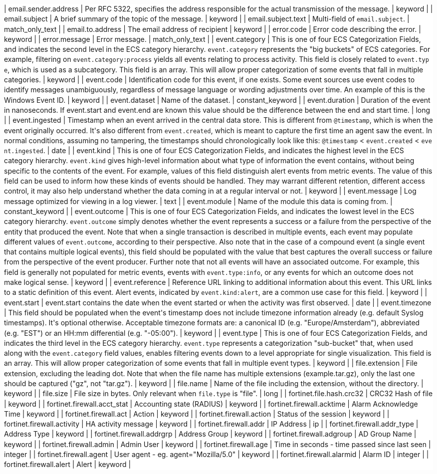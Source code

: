 | email.sender.address | Per RFC 5322, specifies the address responsible for the actual transmission of the message. | keyword |
| email.subject | A brief summary of the topic of the message. | keyword |
| email.subject.text | Multi-field of `email.subject`. | match_only_text |
| email.to.address | The email address of recipient | keyword |
| error.code | Error code describing the error. | keyword |
| error.message | Error message. | match_only_text |
| event.category | This is one of four ECS Categorization Fields, and indicates the second level in the ECS category hierarchy. `event.category` represents the "big buckets" of ECS categories. For example, filtering on `event.category:process` yields all events relating to process activity. This field is closely related to `event.type`, which is used as a subcategory. This field is an array. This will allow proper categorization of some events that fall in multiple categories. | keyword |
| event.code | Identification code for this event, if one exists. Some event sources use event codes to identify messages unambiguously, regardless of message language or wording adjustments over time. An example of this is the Windows Event ID. | keyword |
| event.dataset | Name of the dataset. | constant_keyword |
| event.duration | Duration of the event in nanoseconds. If event.start and event.end are known this value should be the difference between the end and start time. | long |
| event.ingested | Timestamp when an event arrived in the central data store. This is different from `@timestamp`, which is when the event originally occurred.  It's also different from `event.created`, which is meant to capture the first time an agent saw the event. In normal conditions, assuming no tampering, the timestamps should chronologically look like this: `@timestamp` \< `event.created` \< `event.ingested`. | date |
| event.kind | This is one of four ECS Categorization Fields, and indicates the highest level in the ECS category hierarchy. `event.kind` gives high-level information about what type of information the event contains, without being specific to the contents of the event. For example, values of this field distinguish alert events from metric events. The value of this field can be used to inform how these kinds of events should be handled. They may warrant different retention, different access control, it may also help understand whether the data coming in at a regular interval or not. | keyword |
| event.message | Log message optimized for viewing in a log viewer. | text |
| event.module | Name of the module this data is coming from. | constant_keyword |
| event.outcome | This is one of four ECS Categorization Fields, and indicates the lowest level in the ECS category hierarchy. `event.outcome` simply denotes whether the event represents a success or a failure from the perspective of the entity that produced the event. Note that when a single transaction is described in multiple events, each event may populate different values of `event.outcome`, according to their perspective. Also note that in the case of a compound event (a single event that contains multiple logical events), this field should be populated with the value that best captures the overall success or failure from the perspective of the event producer. Further note that not all events will have an associated outcome. For example, this field is generally not populated for metric events, events with `event.type:info`, or any events for which an outcome does not make logical sense. | keyword |
| event.reference | Reference URL linking to additional information about this event. This URL links to a static definition of this event. Alert events, indicated by `event.kind:alert`, are a common use case for this field. | keyword |
| event.start | event.start contains the date when the event started or when the activity was first observed. | date |
| event.timezone | This field should be populated when the event's timestamp does not include timezone information already (e.g. default Syslog timestamps). It's optional otherwise. Acceptable timezone formats are: a canonical ID (e.g. "Europe/Amsterdam"), abbreviated (e.g. "EST") or an HH:mm differential (e.g. "-05:00"). | keyword |
| event.type | This is one of four ECS Categorization Fields, and indicates the third level in the ECS category hierarchy. `event.type` represents a categorization "sub-bucket" that, when used along with the `event.category` field values, enables filtering events down to a level appropriate for single visualization. This field is an array. This will allow proper categorization of some events that fall in multiple event types. | keyword |
| file.extension | File extension, excluding the leading dot. Note that when the file name has multiple extensions (example.tar.gz), only the last one should be captured ("gz", not "tar.gz"). | keyword |
| file.name | Name of the file including the extension, without the directory. | keyword |
| file.size | File size in bytes. Only relevant when `file.type` is "file". | long |
| fortinet.file.hash.crc32 | CRC32 Hash of file | keyword |
| fortinet.firewall.acct_stat | Accounting state (RADIUS) | keyword |
| fortinet.firewall.acktime | Alarm Acknowledge Time | keyword |
| fortinet.firewall.act | Action | keyword |
| fortinet.firewall.action | Status of the session | keyword |
| fortinet.firewall.activity | HA activity message | keyword |
| fortinet.firewall.addr | IP Address | ip |
| fortinet.firewall.addr_type | Address Type | keyword |
| fortinet.firewall.addrgrp | Address Group | keyword |
| fortinet.firewall.adgroup | AD Group Name | keyword |
| fortinet.firewall.admin | Admin User | keyword |
| fortinet.firewall.age | Time in seconds - time passed since last seen | integer |
| fortinet.firewall.agent | User agent - eg. agent="Mozilla/5.0" | keyword |
| fortinet.firewall.alarmid | Alarm ID | integer |
| fortinet.firewall.alert | Alert | keyword |